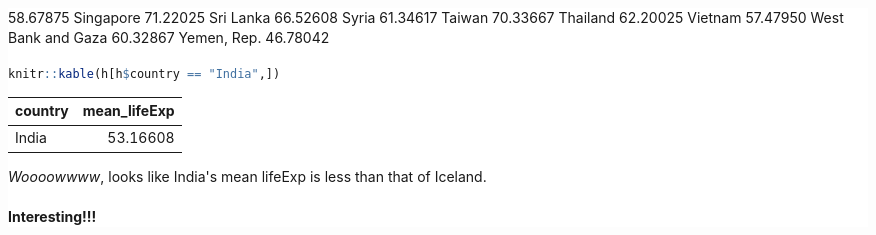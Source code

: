    <td style="text-align:right;"> 58.67875 </td>
  </tr>
  <tr>
   <td style="text-align:left;"> Singapore </td>
   <td style="text-align:right;"> 71.22025 </td>
  </tr>
  <tr>
   <td style="text-align:left;"> Sri Lanka </td>
   <td style="text-align:right;"> 66.52608 </td>
  </tr>
  <tr>
   <td style="text-align:left;"> Syria </td>
   <td style="text-align:right;"> 61.34617 </td>
  </tr>
  <tr>
   <td style="text-align:left;"> Taiwan </td>
   <td style="text-align:right;"> 70.33667 </td>
  </tr>
  <tr>
   <td style="text-align:left;"> Thailand </td>
   <td style="text-align:right;"> 62.20025 </td>
  </tr>
  <tr>
   <td style="text-align:left;"> Vietnam </td>
   <td style="text-align:right;"> 57.47950 </td>
  </tr>
  <tr>
   <td style="text-align:left;"> West Bank and Gaza </td>
   <td style="text-align:right;"> 60.32867 </td>
  </tr>
  <tr>
   <td style="text-align:left;"> Yemen, Rep. </td>
   <td style="text-align:right;"> 46.78042 </td>
  </tr>
</tbody>
</table>
 

```r
knitr::kable(h[h$country == "India",])
```

<table>
 <thead>
  <tr>
   <th style="text-align:left;"> country </th>
   <th style="text-align:right;"> mean_lifeExp </th>
  </tr>
 </thead>
<tbody>
  <tr>
   <td style="text-align:left;"> India </td>
   <td style="text-align:right;"> 53.16608 </td>
  </tr>
</tbody>
</table>
 




*Woooowwww*, looks like India's mean lifeExp is less than that of Iceland. 



#### **Interesting!!!** 



 
 
